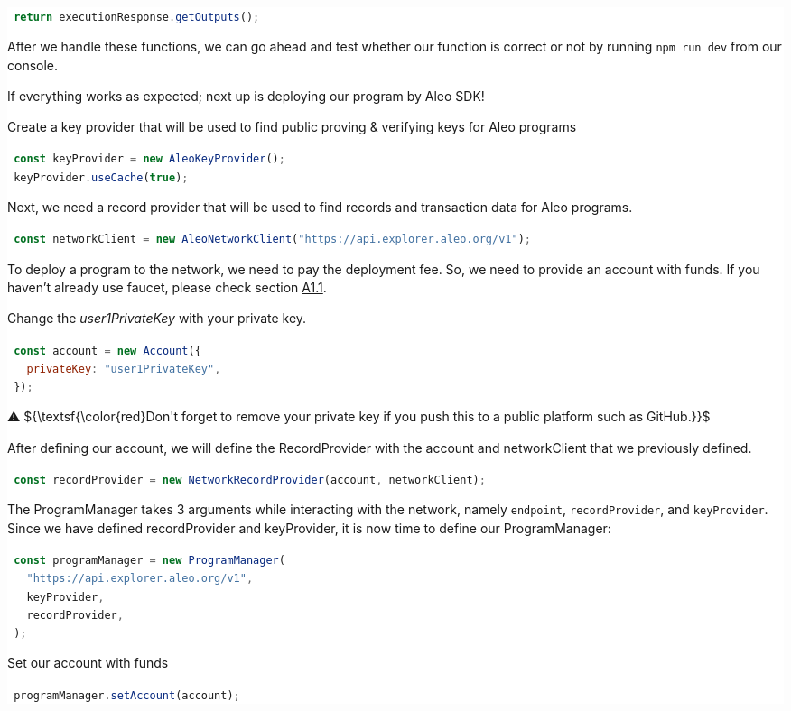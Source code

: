 ```javascript
 return executionResponse.getOutputs();
```

After we handle these functions, we can go ahead and test whether our function is correct or not by running `npm run dev` from our console.


If everything works as expected; next up is deploying our program by Aleo SDK!

Create a key provider that will be used to find public proving & verifying keys for Aleo programs

```javascript
 const keyProvider = new AleoKeyProvider();
 keyProvider.useCache(true);
```

Next, we need a record provider that will be used to find records and transaction data for Aleo programs.

```javascript
 const networkClient = new AleoNetworkClient("https://api.explorer.aleo.org/v1");
 ```

To deploy a program to the network, we need to pay the deployment fee. So, we need to provide an account with funds. If you haven’t already use faucet, please check section [A1.1](../../Meet%20With%20Leo/A1/A1.1).

Change the *user1PrivateKey* with your private key.

```javascript
 const account = new Account({
   privateKey: "user1PrivateKey",
 });
```

⚠️ ${\textsf{\color{red}Don't forget to remove your private key if you push this to a public platform such as GitHub.}}$

After defining our account, we will define the RecordProvider with the account and networkClient that we previously defined.

```javascript
 const recordProvider = new NetworkRecordProvider(account, networkClient);
```

The ProgramManager takes 3 arguments while interacting with the network, namely `endpoint`, `recordProvider`, and `keyProvider`. Since we have defined recordProvider and keyProvider, it is now time to define our ProgramManager:

```javascript
 const programManager = new ProgramManager(
   "https://api.explorer.aleo.org/v1",
   keyProvider,
   recordProvider,
 );
```

Set our account with funds

```javascript
 programManager.setAccount(account);
```
